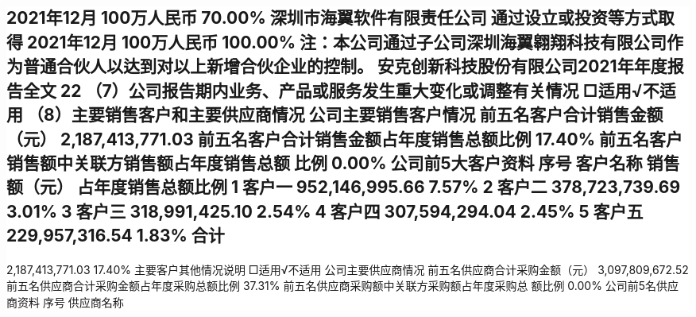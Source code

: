 2021年12月
100万人民币
70.00%
深圳市海翼软件有限责任公司
通过设立或投资等方式取得
2021年12月
100万人民币
100.00%
注：本公司通过子公司深圳海翼翱翔科技有限公司作为普通合伙人以达到对以上新增合伙企业的控制。
安克创新科技股份有限公司2021年年度报告全文
22
（7）公司报告期内业务、产品或服务发生重大变化或调整有关情况
□适用√不适用
（8）主要销售客户和主要供应商情况
公司主要销售客户情况
前五名客户合计销售金额（元）
2,187,413,771.03
前五名客户合计销售金额占年度销售总额比例
17.40%
前五名客户销售额中关联方销售额占年度销售总额
比例
0.00%
公司前5大客户资料
序号
客户名称
销售额（元）
占年度销售总额比例
1
客户一
952,146,995.66
7.57%
2
客户二
378,723,739.69
3.01%
3
客户三
318,991,425.10
2.54%
4
客户四
307,594,294.04
2.45%
5
客户五
229,957,316.54
1.83%
合计
--
2,187,413,771.03
17.40%
主要客户其他情况说明
□适用√不适用
公司主要供应商情况
前五名供应商合计采购金额（元）
3,097,809,672.52
前五名供应商合计采购金额占年度采购总额比例
37.31%
前五名供应商采购额中关联方采购额占年度采购总
额比例
0.00%
公司前5名供应商资料
序号
供应商名称
